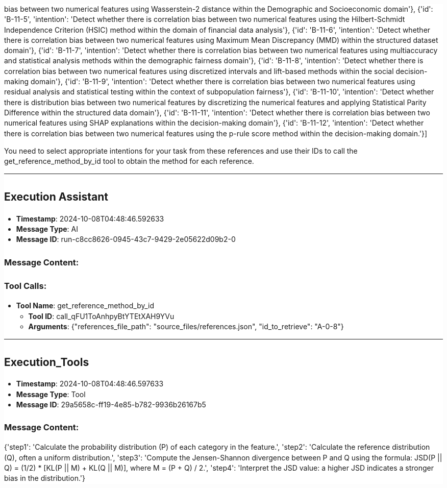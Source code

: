 bias between two numerical features using Wasserstein-2 distance within the Demographic and Socioeconomic domain'}, {'id': 'B-11-5', 'intention': 'Detect whether there is correlation bias between two numerical features using the Hilbert-Schmidt Independence Criterion (HSIC) method within the domain of financial data analysis'}, {'id': 'B-11-6', 'intention': 'Detect whether there is correlation bias between two numerical features using Maximum Mean Discrepancy (MMD) within the structured dataset domain'}, {'id': 'B-11-7', 'intention': 'Detect whether there is correlation bias between two numerical features using multiaccuracy and statistical analysis methods within the demographic fairness domain'}, {'id': 'B-11-8', 'intention': 'Detect whether there is correlation bias between two numerical features using discretized intervals and lift-based methods within the social decision-making domain'}, {'id': 'B-11-9', 'intention': 'Detect whether there is correlation bias between two numerical features using residual analysis and statistical testing within the context of subpopulation fairness'}, {'id': 'B-11-10', 'intention': 'Detect whether there is distribution bias between two numerical features by discretizing the numerical features and applying Statistical Parity Difference within the structured data domain'}, {'id': 'B-11-11', 'intention': 'Detect whether there is correlation bias between two numerical features using SHAP explanations within the decision-making domain'}, {'id': 'B-11-12', 'intention': 'Detect whether there is correlation bias between two numerical features using the p-rule score method within the decision-making domain.'}]

You need to select appropriate intentions for your task from these references and use their IDs to call the get_reference_method_by_id tool to obtain the method for each reference.


---

## Execution Assistant
- **Timestamp**: 2024-10-08T04:48:46.592633
- **Message Type**: AI
- **Message ID**: run-c8cc8626-0945-43c7-9429-2e05622d09b2-0

### Message Content:



### Tool Calls:
- **Tool Name**: get_reference_method_by_id
  - **Tool ID**: call_qFU1ToAnhpyBtYTEtXAH9YVu
  - **Arguments**: {"references_file_path": "source_files/references.json", "id_to_retrieve": "A-0-8"}

---

## Execution_Tools
- **Timestamp**: 2024-10-08T04:48:46.597633
- **Message Type**: Tool
- **Message ID**: 29a5658c-ff19-4e85-b782-9936b26167b5

### Message Content:

{'step1': 'Calculate the probability distribution (P) of each category in the feature.', 'step2': 'Calculate the reference distribution (Q), often a uniform distribution.', 'step3': 'Compute the Jensen-Shannon divergence between P and Q using the formula: JSD(P || Q) = (1/2) * [KL(P || M) + KL(Q || M)], where M = (P + Q) / 2.', 'step4': 'Interpret the JSD value: a higher JSD indicates a stronger bias in the distribution.'}
